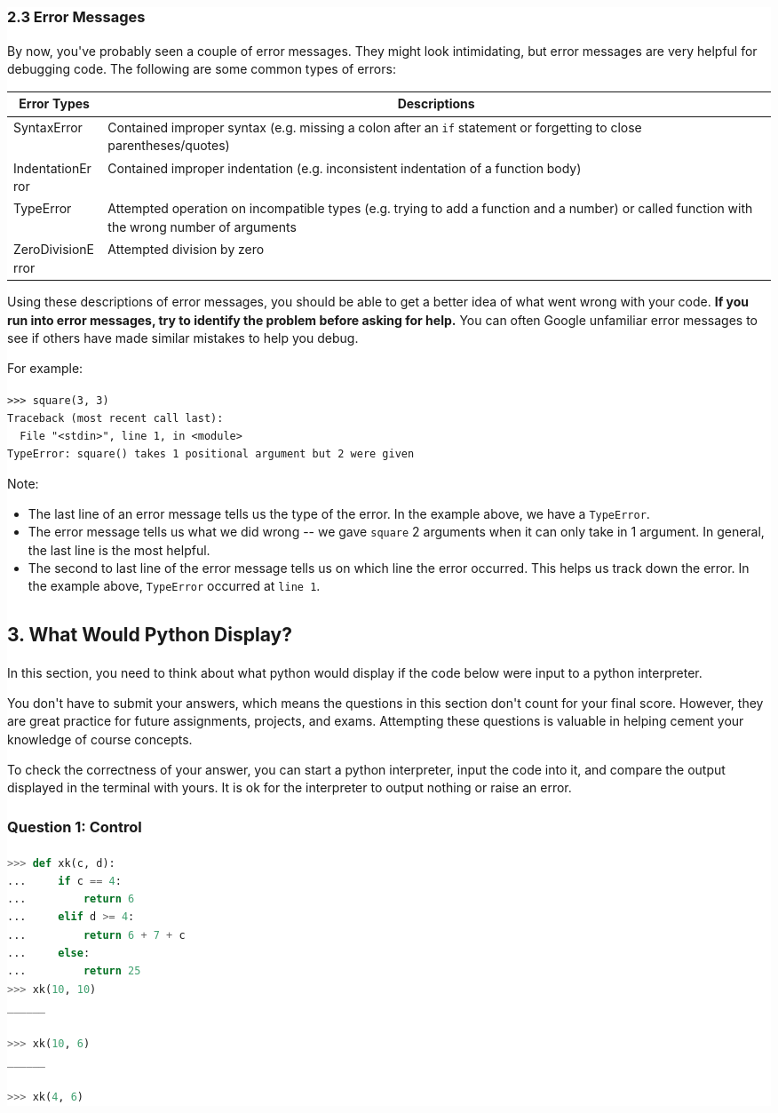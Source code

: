 ### 2.3 Error Messages

By now, you've probably seen a couple of error messages. They might look intimidating, but error messages are very helpful for debugging code. The following are some common types of errors:

| Error Types | Descriptions |
| ---- | ---- |
| SyntaxError | Contained improper syntax (e.g. missing a colon after an `if` statement or forgetting to close parentheses/quotes) |
| IndentationError | Contained improper indentation (e.g. inconsistent indentation of a function body) |
| TypeError | Attempted operation on incompatible types (e.g. trying to add a function and a number) or called function with the wrong number of arguments |
| ZeroDivisionError | Attempted division by zero |

Using these descriptions of error messages, you should be able to get a better idea of what went wrong with your code. **If you run into error messages, try to identify the problem before asking for help.** You can often Google unfamiliar error messages to see if others have made similar mistakes to help you debug.

For example:

```
>>> square(3, 3)
Traceback (most recent call last):
  File "<stdin>", line 1, in <module>
TypeError: square() takes 1 positional argument but 2 were given
```

Note:

- The last line of an error message tells us the type of the error. In the example above, we have a `TypeError`.
- The error message tells us what we did wrong -- we gave `square` 2 arguments when it can only take in 1 argument. In general, the last line is the most helpful.
- The second to last line of the error message tells us on which line the error occurred. This helps us track down the error. In the example above, `TypeError` occurred at `line 1`.

## 3. What Would Python Display?

In this section, you need to think about what python would display if the code below were input to a python interpreter.

You don't have to submit your answers, which means the questions in this section don't count for your final score. However, they are great practice for future assignments, projects, and exams. Attempting these questions is valuable in helping cement your knowledge of course concepts.

To check the correctness of your answer, you can start a python interpreter, input the code into it, and compare the output displayed in the terminal with yours. It is ok for the interpreter to output nothing or raise an error.

### Question 1: Control

```python
>>> def xk(c, d):
...     if c == 4:
...         return 6
...     elif d >= 4:
...         return 6 + 7 + c
...     else:
...         return 25
>>> xk(10, 10)
______

>>> xk(10, 6)
______

>>> xk(4, 6)
```
